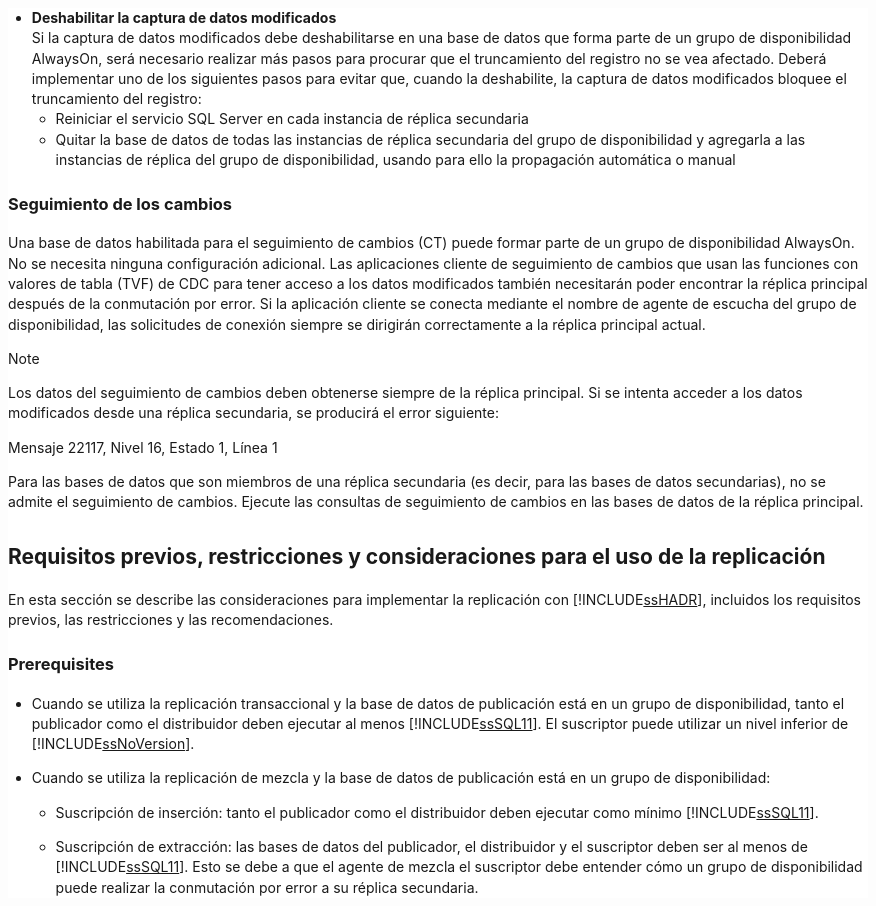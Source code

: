 -   **Deshabilitar la captura de datos modificados**  
Si la captura de datos modificados debe deshabilitarse en una base de datos que forma parte de un grupo de disponibilidad AlwaysOn, será necesario realizar más pasos para procurar que el truncamiento del registro no se vea afectado. Deberá implementar uno de los siguientes pasos para evitar que, cuando la deshabilite, la captura de datos modificados bloquee el truncamiento del registro:
    - Reiniciar el servicio SQL Server en cada instancia de réplica secundaria
    - Quitar la base de datos de todas las instancias de réplica secundaria del grupo de disponibilidad y agregarla a las instancias de réplica del grupo de disponibilidad, usando para ello la propagación automática o manual
  
###  <a name="CT"></a> Seguimiento de los cambios  
 Una base de datos habilitada para el seguimiento de cambios (CT) puede formar parte de un grupo de disponibilidad AlwaysOn. No se necesita ninguna configuración adicional. Las aplicaciones cliente de seguimiento de cambios que usan las funciones con valores de tabla (TVF) de CDC para tener acceso a los datos modificados también necesitarán poder encontrar la réplica principal después de la conmutación por error. Si la aplicación cliente se conecta mediante el nombre de agente de escucha del grupo de disponibilidad, las solicitudes de conexión siempre se dirigirán correctamente a la réplica principal actual.  
  
> [!NOTE]  
>  Los datos del seguimiento de cambios deben obtenerse siempre de la réplica principal. Si se intenta acceder a los datos modificados desde una réplica secundaria, se producirá el error siguiente:  
>   
>  Mensaje 22117, Nivel 16, Estado 1, Línea 1  
>   
>  Para las bases de datos que son miembros de una réplica secundaria (es decir, para las bases de datos secundarias), no se admite el seguimiento de cambios. Ejecute las consultas de seguimiento de cambios en las bases de datos de la réplica principal.  
  
##  <a name="Prereqs"></a> Requisitos previos, restricciones y consideraciones para el uso de la replicación  
 En esta sección se describe las consideraciones para implementar la replicación con [!INCLUDE[ssHADR](../../../includes/sshadr-md.md)], incluidos los requisitos previos, las restricciones y las recomendaciones.  
  
### <a name="prerequisites"></a>Prerequisites  
  
-   Cuando se utiliza la replicación transaccional y la base de datos de publicación está en un grupo de disponibilidad, tanto el publicador como el distribuidor deben ejecutar al menos [!INCLUDE[ssSQL11](../../../includes/sssql11-md.md)]. El suscriptor puede utilizar un nivel inferior de [!INCLUDE[ssNoVersion](../../../includes/ssnoversion-md.md)].  
  
-   Cuando se utiliza la replicación de mezcla y la base de datos de publicación está en un grupo de disponibilidad:  
  
    -   Suscripción de inserción: tanto el publicador como el distribuidor deben ejecutar como mínimo [!INCLUDE[ssSQL11](../../../includes/sssql11-md.md)].  
  
    -   Suscripción de extracción: las bases de datos del publicador, el distribuidor y el suscriptor deben ser al menos de [!INCLUDE[ssSQL11](../../../includes/sssql11-md.md)]. Esto se debe a que el agente de mezcla el suscriptor debe entender cómo un grupo de disponibilidad puede realizar la conmutación por error a su réplica secundaria.  
  